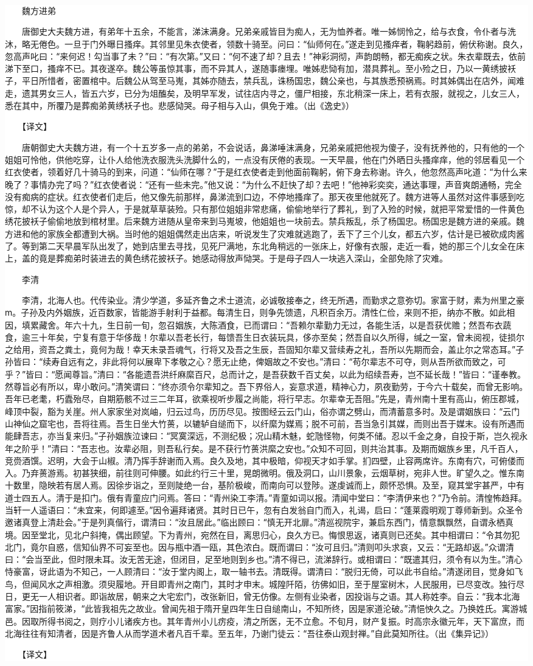  

　　魏方进弟　　

 

　　唐御史大夫魏方进，有弟年十五余，不能言，涕沫满身。兄弟亲戚皆目为痴人，无为恤养者。唯一姊悯怜之，给与衣食，令仆者与洗沐，略无倦色。一旦于门外曝日搔痒。其邻里见朱衣使者，领数十骑至。问曰：“仙师何在。”遂走到见搔痒者，鞠躬趋前，俯伏称谢。良久，忽高声叱曰：“来何迟！勾当事了未？”曰：“有次第。”又曰：“何不速了却？且去！”神彩洞彻，声韵朗畅，都无痴疾之状。朱衣辈既去，依前涕下至口，搔痒不已。其夜遂卒。魏公等虽惊其事，而不异其人，遂随事瘗埋。唯姊悲恸有加，潜具葬礼。至小殓之日，乃以一黄绣披袄子，平日所惜者，密置棺中。后魏公从驾至马嵬，其姊亦随去，禁兵乱，诛杨国忠，魏公亲也，与其族悉预祸焉。时其姊偶出在店外，闻难走，遗其男女三人，皆五六岁，已分为俎醢矣，及明早军发，试往店内寻之，僵尸相接，东北稍深一床上，若有衣服，就视之，儿女三人，悉在其中，所覆乃是葬痴弟黄绣袄子也。悲感恸哭。母子相与入山，俱免于难。（出《逸史》）

 

　　【译文】

 

　　唐朝御史大夫魏方进，有一个十五岁多一点的弟弟，不会说话，鼻涕唾沫满身，兄弟亲戚把他视为傻子，没有抚养他的，只有他的一个姐姐可怜他，供他吃穿，让仆人给他洗衣服洗头洗脚什么的，一点没有厌倦的表现。一天早晨，他在门外晒日头搔痒痒，他的邻居看见一个红衣使者，领着好几十骑马的到来，问道：“仙师在哪？”于是红衣使者走到他面前鞠躬，俯下身去称谢。许久，他忽然高声叱道：“为什么来晚了？事情办完了吗？”红衣使者说：“还有一些未完。”他又说：“为什么不赶快了却？去吧！”他神彩奕奕，通达事理，声音爽朗通畅，完全没有痴病的症状。红衣使者们走后，他又像先前那样，鼻涕流到口边，不停地搔痒了。那天夜里他就死了。魏方进等人虽然对这件事感到吃惊，却不认为这个人是个异人，于是就草草装殓。只有那位姐姐非常悲痛，偷偷地举行了葬礼，到了入殓的时候，就把平常爱惜的一件黄色绣花披袄子偷偷地放到棺材里。后来魏方进随从皇帝来到马嵬坡，他姐姐也一块前去。禁兵叛乱，杀了杨国忠。杨国忠是魏方进的亲戚。魏方进和他的家族全都遭到大祸。当时他的姐姐偶然走出店来，听说发生了灾难就逃跑了，丢下了三个儿女，都五六岁，估计是已被砍成肉酱了。等到第二天早晨军队出发了，她到店里去寻找，见死尸满地，东北角稍远的一张床上，好像有衣服，走近一看，她的那三个儿女全在床上，盖的竟是葬痴弟时装进去的黄色绣花披袄子。她感动得放声恸哭。于是母子四人一块逃入深山，全部免除了灾难。

 

　　李清　　

 

　　李清，北海人也。代传染业。清少学道，多延齐鲁之术士道流，必诚敬接奉之，终无所遇，而勤求之意弥切。家富于财，素为州里之豪m。子孙及内外姻族，近百数家，皆能游手射利于益都。每清生日，则争先馈遗，凡积百余万。清性仁俭，来则不拒，纳亦不散。如此相因，填累藏舍。年六十九，生日前一旬，忽召姻族，大陈酒食，已而谓曰：“吾赖尔辈勤力无过，各能生活，以是吾获优赡；然吾布衣蔬食，逾三十年矣，宁复有意于华侈哉！尔辈以吾老长行，每馈吾生日衣装玩具，侈亦至矣；然吾自以久所得，缄之一室，曾未阅视，徒损尔之给用，资吾之粪土，竟何为哉！幸天未录吾魂气，行将又及吾之生辰，吾固知尔辈又营续寿之礼，吾所以先期而会，盖止尔之常态耳。”子孙皆曰：“续寿自远有之，非此将何以展卑下孝敬之心？愿无止绝，俾姻故之不安也。”清曰：“苟尔辈志不可夺，则从吾所欲而致之，可乎？”皆曰：“愿闻尊旨。”清曰：“各能遗吾洪纤麻縻百尺，总而计之，是吾获数千百丈矣，以此为绍续吾寿，岂不延长哉！”皆曰：“谨奉教。然尊旨必有所以，卑小敢问。”清笑谓曰：“终亦须令尔辈知之。吾下界俗人，妄意求道，精神心力，夙夜勤劳，于今六十载矣，而曾无影响。吾年已老耄，朽蠹殆尽，自期筋骸不过三二年耳，欲乘视听步履之尚能，将行早志。尔辈幸无吾阻。”先是，青州南十里有高山，俯压郡城，峰顶中裂，豁为关崖。州人家家坐对岚岫，归云过鸟，历历尽见。按图经云云门山，俗亦谓之劈山，而清蓄意多时。及是谓姻族曰：“云门山神仙之窟宅也，吾将往焉。吾生日坐大竹蒉，以辘轳自缒而下，以纤縻为媒焉；脱不可前，吾当急引其媒，而则出吾于媒末。设有所遇而能肆吾志，亦当复来归。”子孙姻族泣谏曰：“冥寞深远，不测纪极；况山精木魅，蛇虺怪物，何类不储。忍以千金之身，自投于斯，岂久视永年之阶乎！”清曰：“吾志也。汝辈必阻，则吾私行矣。是不获行竹蒉洪縻之安也。”众知不可回，则共治其事。及期而姻族乡里，凡千百人，竞赍酒馔。迟明，大会于山椒。清乃挥手辞谢而入焉。良久及地，其中极暗，仰视天才如手掌。扪四壁，止容两席许。东南有穴，可俯偻而入。乃弃蒉游焉。初甚狭细，前往则可伸腰。如此约行三十里，晃朗微明。俄及洞口，山川景象，云烟草树，宛非人世。旷望久之。惟东南十数里，隐映若有居人焉。因徐步诣之，至则陡绝一台，基阶极峻，而南向可以登陟。遂虔诚而上，颇怀恐惧。及至，窥其堂宇甚严，中有道士四五人。清于是扣门。俄有青童应门问焉。答曰：“青州染工李清。”青童如词以报。清闻中堂曰：“李清伊来也？”乃令前。清惶怖趋拜。当轩一人遥语曰：“未宜来，何即遽至。”因令遍拜诸贤。其时日已午，忽有白发翁自门而入，礼谒，启曰：“蓬莱霞明观丁尊师新到。众圣令邀诸真登上清赴会。”于是列真偕行，谓清曰：“汝且居此。”临出顾曰：“慎无开北扉。”清巡视院宇，兼启东西门，情意飘飘然，自谓永栖真境。因至堂北，见北户斜掩，偶出顾望。下为青州，宛然在目，离思归心，良久方已。悔恨思返，诸真则已还矣。其中相谓曰：“令其勿犯北门，竟尔自惑，信知仙界不可妄至也。因与瓶中酒一瓯，其色浓白。既而谓曰：“汝可且归。”清则叩头求哀，又云：“无路却返。”众谓清曰：“会当至此，但时限未耳。汝无苦无途，但闭目，足至地则到乡也。”清不得已，流涕辞行。或相谓曰：“既遣其归，须令有以为生。”清心恃豪富，讶此语为不知己，一人顾清曰：“汝于堂内阁上，取一轴书去。清既得。谓清曰：“脱归无倚，可以此书自给。”清遂闭目，觉身如飞鸟，但闻风水之声相激。须臾履地。开目即青州之南门，其时才申末。城隍阡陌，彷佛如旧，至于屋室树木，人民服用，已尽变改。独行尽日，更无一人相识者。即诣故居，朝来之大宅宏门，改张新旧，曾无仿像。左侧有业染者，因投诣与之语。其人称姓李。自云：“我本北海富家。”因指前筱涕，“此皆我祖先之故业。曾闻先祖于隋开皇四年生日自缒南山，不知所终，因是家道沦破。”清悒怏久之。乃换姓氏。寓游城邑。因取所得书阅之，则疗小儿诸疾方也。其年青州小儿疠疫，清之所医，无不立愈。不旬月，财产复振。时高宗永徽元年，天下富庶，而北海往往有知清者，因是齐鲁人从而学道术者凡百千辈。至五年，乃谢门徒云：“吾往泰山观封禅。”自此莫知所往。（出《集异记》）

 

　　【译文】

 
